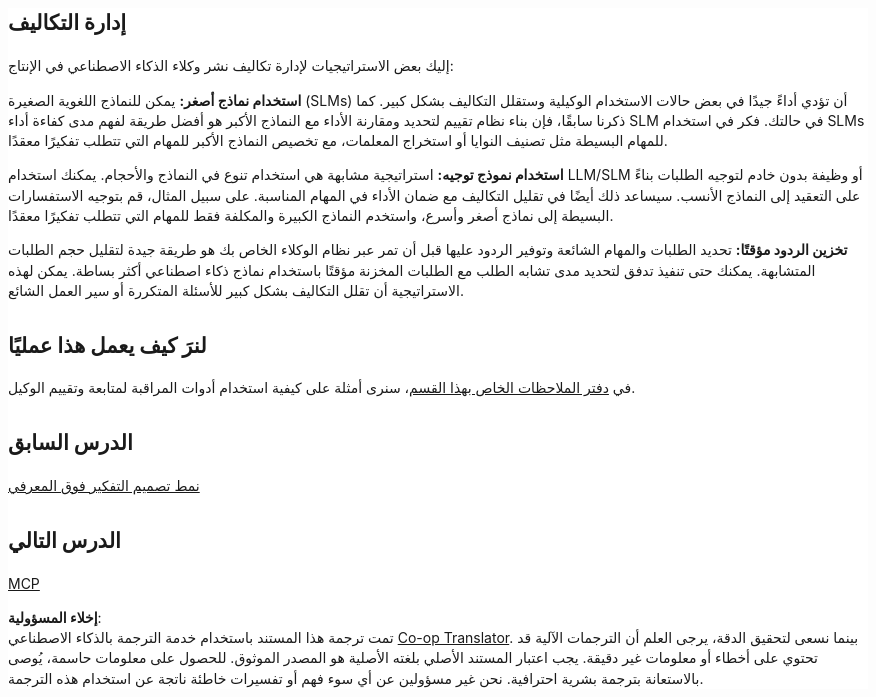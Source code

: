 ## إدارة التكاليف

إليك بعض الاستراتيجيات لإدارة تكاليف نشر وكلاء الذكاء الاصطناعي في الإنتاج:

**استخدام نماذج أصغر:** يمكن للنماذج اللغوية الصغيرة (SLMs) أن تؤدي أداءً جيدًا في بعض حالات الاستخدام الوكيلية وستقلل التكاليف بشكل كبير. كما ذكرنا سابقًا، فإن بناء نظام تقييم لتحديد ومقارنة الأداء مع النماذج الأكبر هو أفضل طريقة لفهم مدى كفاءة أداء SLM في حالتك. فكر في استخدام SLMs للمهام البسيطة مثل تصنيف النوايا أو استخراج المعلمات، مع تخصيص النماذج الأكبر للمهام التي تتطلب تفكيرًا معقدًا.

**استخدام نموذج توجيه:** استراتيجية مشابهة هي استخدام تنوع في النماذج والأحجام. يمكنك استخدام LLM/SLM أو وظيفة بدون خادم لتوجيه الطلبات بناءً على التعقيد إلى النماذج الأنسب. سيساعد ذلك أيضًا في تقليل التكاليف مع ضمان الأداء في المهام المناسبة. على سبيل المثال، قم بتوجيه الاستفسارات البسيطة إلى نماذج أصغر وأسرع، واستخدم النماذج الكبيرة والمكلفة فقط للمهام التي تتطلب تفكيرًا معقدًا.

**تخزين الردود مؤقتًا:** تحديد الطلبات والمهام الشائعة وتوفير الردود عليها قبل أن تمر عبر نظام الوكلاء الخاص بك هو طريقة جيدة لتقليل حجم الطلبات المتشابهة. يمكنك حتى تنفيذ تدفق لتحديد مدى تشابه الطلب مع الطلبات المخزنة مؤقتًا باستخدام نماذج ذكاء اصطناعي أكثر بساطة. يمكن لهذه الاستراتيجية أن تقلل التكاليف بشكل كبير للأسئلة المتكررة أو سير العمل الشائع.

## لنرَ كيف يعمل هذا عمليًا

في [دفتر الملاحظات الخاص بهذا القسم](../../../10-ai-agents-production/code_samples/10_autogen_evaluation.ipynb)، سنرى أمثلة على كيفية استخدام أدوات المراقبة لمتابعة وتقييم الوكيل.

## الدرس السابق

[نمط تصميم التفكير فوق المعرفي](../09-metacognition/README.md)

## الدرس التالي

[MCP](../11-mcp/README.md)

**إخلاء المسؤولية**:  
تمت ترجمة هذا المستند باستخدام خدمة الترجمة بالذكاء الاصطناعي [Co-op Translator](https://github.com/Azure/co-op-translator). بينما نسعى لتحقيق الدقة، يرجى العلم أن الترجمات الآلية قد تحتوي على أخطاء أو معلومات غير دقيقة. يجب اعتبار المستند الأصلي بلغته الأصلية هو المصدر الموثوق. للحصول على معلومات حاسمة، يُوصى بالاستعانة بترجمة بشرية احترافية. نحن غير مسؤولين عن أي سوء فهم أو تفسيرات خاطئة ناتجة عن استخدام هذه الترجمة.